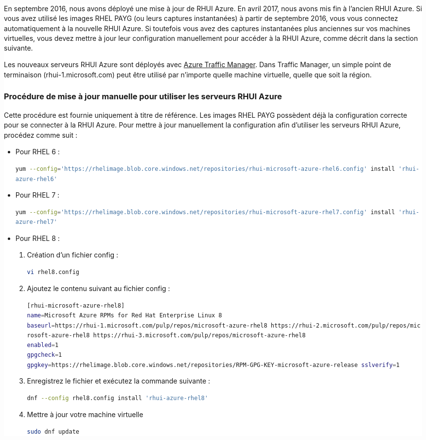 En septembre 2016, nous avons déployé une mise à jour de RHUI Azure. En avril 2017, nous avons mis fin à l’ancien RHUI Azure. Si vous avez utilisé les images RHEL PAYG (ou leurs captures instantanées) à partir de septembre 2016, vous vous connectez automatiquement à la nouvelle RHUI Azure. Si toutefois vous avez des captures instantanées plus anciennes sur vos machines virtuelles, vous devez mettre à jour leur configuration manuellement pour accéder à la RHUI Azure, comme décrit dans la section suivante.

Les nouveaux serveurs RHUI Azure sont déployés avec [Azure Traffic Manager](https://azure.microsoft.com/services/traffic-manager/). Dans Traffic Manager, un simple point de terminaison (rhui-1.microsoft.com) peut être utilisé par n’importe quelle machine virtuelle, quelle que soit la région.

### <a name="manual-update-procedure-to-use-the-azure-rhui-servers"></a>Procédure de mise à jour manuelle pour utiliser les serveurs RHUI Azure
Cette procédure est fournie uniquement à titre de référence. Les images RHEL PAYG possèdent déjà la configuration correcte pour se connecter à la RHUI Azure. Pour mettre à jour manuellement la configuration afin d’utiliser les serveurs RHUI Azure, procédez comme suit :

- Pour RHEL 6 :
  ```bash
  yum --config='https://rhelimage.blob.core.windows.net/repositories/rhui-microsoft-azure-rhel6.config' install 'rhui-azure-rhel6'
  ```

- Pour RHEL 7 :
  ```bash
  yum --config='https://rhelimage.blob.core.windows.net/repositories/rhui-microsoft-azure-rhel7.config' install 'rhui-azure-rhel7'
  ```

- Pour RHEL 8 :
    1. Création d’un fichier config :
        ```bash
        vi rhel8.config
        ```
    1. Ajoutez le contenu suivant au fichier config :
        ```bash
        [rhui-microsoft-azure-rhel8]
        name=Microsoft Azure RPMs for Red Hat Enterprise Linux 8
        baseurl=https://rhui-1.microsoft.com/pulp/repos/microsoft-azure-rhel8 https://rhui-2.microsoft.com/pulp/repos/microsoft-azure-rhel8 https://rhui-3.microsoft.com/pulp/repos/microsoft-azure-rhel8
        enabled=1
        gpgcheck=1
        gpgkey=https://rhelimage.blob.core.windows.net/repositories/RPM-GPG-KEY-microsoft-azure-release sslverify=1
        ```
    1. Enregistrez le fichier et exécutez la commande suivante :
        ```bash
        dnf --config rhel8.config install 'rhui-azure-rhel8'
        ```
    1. Mettre à jour votre machine virtuelle
        ```bash
        sudo dnf update
        ```
